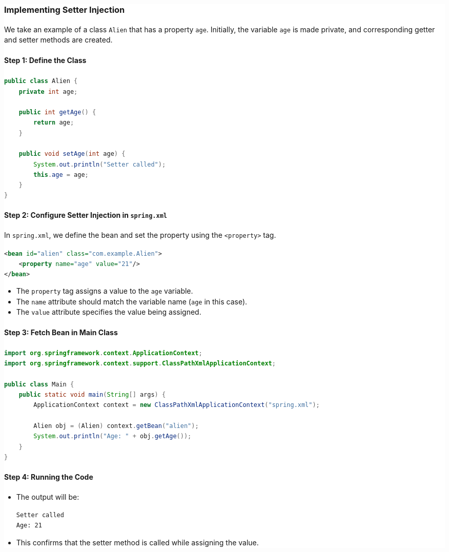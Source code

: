 ### Implementing Setter Injection
We take an example of a class `Alien` that has a property `age`. Initially, the variable `age` is made private, and corresponding getter and setter methods are created.

#### Step 1: Define the Class
```java
public class Alien {
    private int age;
    
    public int getAge() {
        return age;
    }
    
    public void setAge(int age) {
        System.out.println("Setter called");
        this.age = age;
    }
}
```

#### Step 2: Configure Setter Injection in `spring.xml`
In `spring.xml`, we define the bean and set the property using the `<property>` tag.

```xml
<bean id="alien" class="com.example.Alien">
    <property name="age" value="21"/>
</bean>
```

- The `property` tag assigns a value to the `age` variable.
- The `name` attribute should match the variable name (`age` in this case).
- The `value` attribute specifies the value being assigned.

#### Step 3: Fetch Bean in Main Class
```java
import org.springframework.context.ApplicationContext;
import org.springframework.context.support.ClassPathXmlApplicationContext;

public class Main {
    public static void main(String[] args) {
        ApplicationContext context = new ClassPathXmlApplicationContext("spring.xml");
        
        Alien obj = (Alien) context.getBean("alien");
        System.out.println("Age: " + obj.getAge());
    }
}
```

#### Step 4: Running the Code
- The output will be:
  ```
  Setter called
  Age: 21
  ```
- This confirms that the setter method is called while assigning the value.
